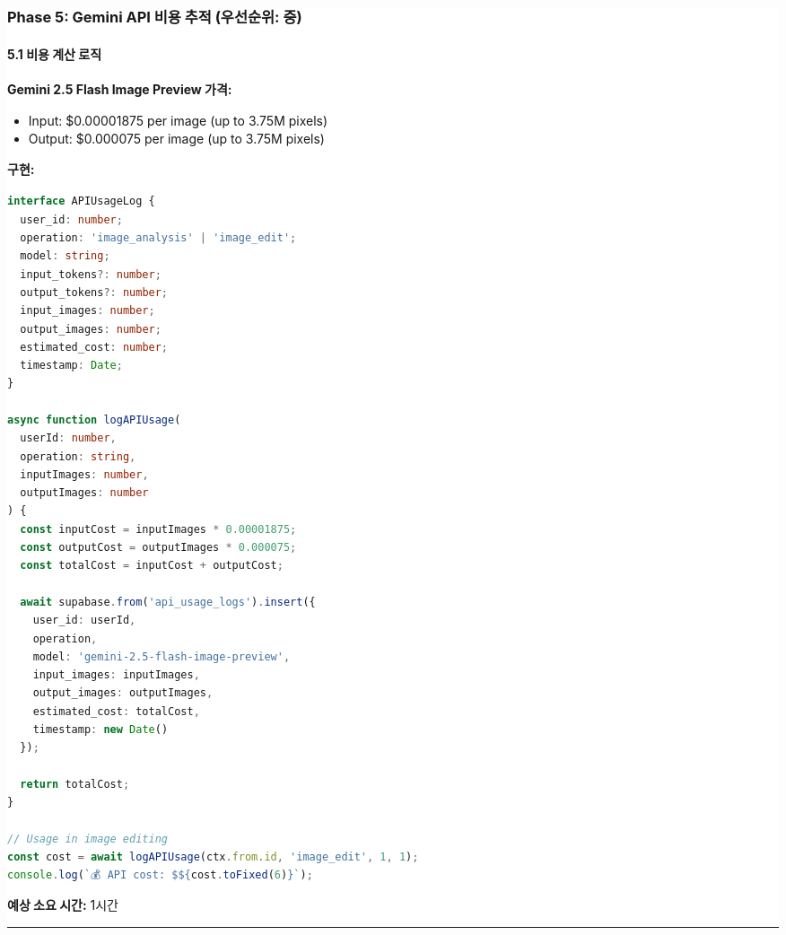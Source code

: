 ### Phase 5: Gemini API 비용 추적 (우선순위: 중)

#### 5.1 비용 계산 로직

**Gemini 2.5 Flash Image Preview 가격:**
- Input: $0.00001875 per image (up to 3.75M pixels)
- Output: $0.000075 per image (up to 3.75M pixels)

**구현:**
```typescript
interface APIUsageLog {
  user_id: number;
  operation: 'image_analysis' | 'image_edit';
  model: string;
  input_tokens?: number;
  output_tokens?: number;
  input_images: number;
  output_images: number;
  estimated_cost: number;
  timestamp: Date;
}

async function logAPIUsage(
  userId: number,
  operation: string,
  inputImages: number,
  outputImages: number
) {
  const inputCost = inputImages * 0.00001875;
  const outputCost = outputImages * 0.000075;
  const totalCost = inputCost + outputCost;

  await supabase.from('api_usage_logs').insert({
    user_id: userId,
    operation,
    model: 'gemini-2.5-flash-image-preview',
    input_images: inputImages,
    output_images: outputImages,
    estimated_cost: totalCost,
    timestamp: new Date()
  });

  return totalCost;
}

// Usage in image editing
const cost = await logAPIUsage(ctx.from.id, 'image_edit', 1, 1);
console.log(`💰 API cost: $${cost.toFixed(6)}`);
```

**예상 소요 시간:** 1시간

---
